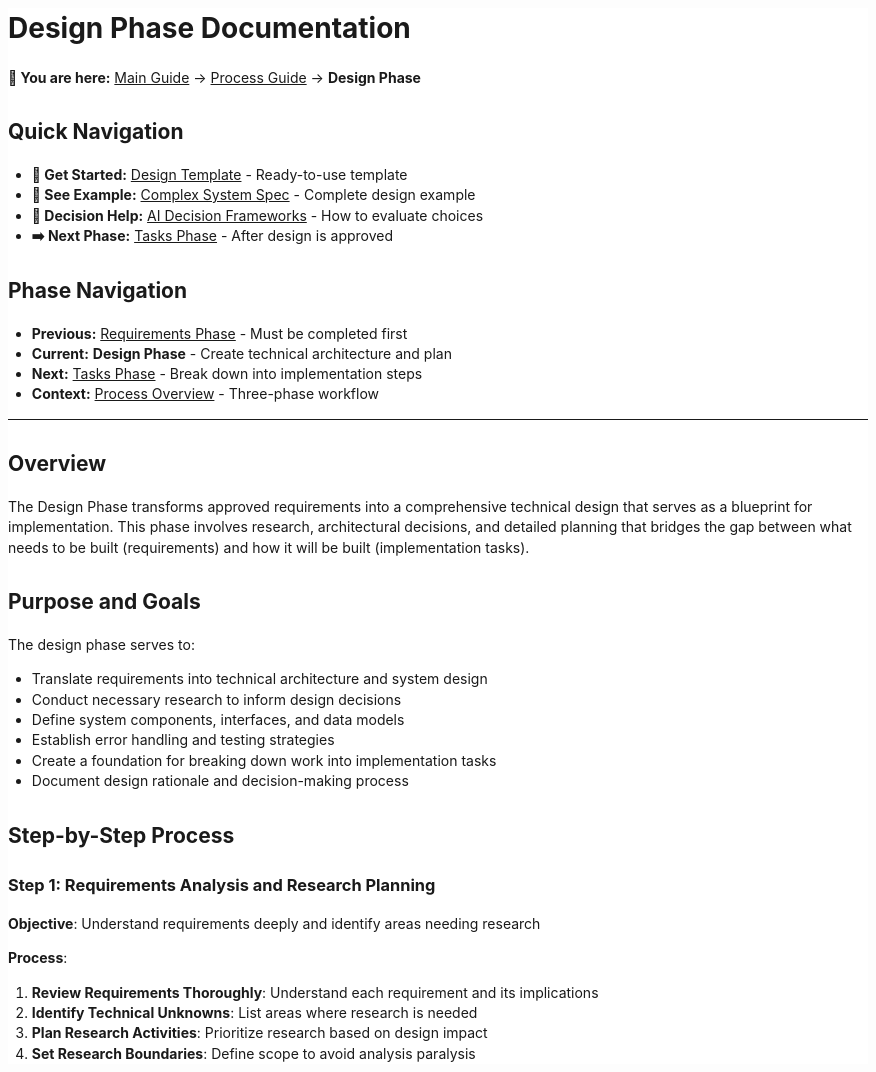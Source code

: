 # Design Phase Documentation





**📍 You are here:** [Main Guide](../../README.md) → [Process Guide](../process/README.md) → **Design Phase**

## Quick Navigation
- **🎯 Get Started:** [Design Template](../templates/design-template.md) - Ready-to-use template
- **📖 See Example:** [Complex System Spec](../examples/complex-system-spec.md) - Complete design example
- **🧠 Decision Help:** [AI Decision Frameworks](../ai-reasoning/decision-frameworks.md) - How to evaluate choices
- **➡️ Next Phase:** [Tasks Phase](tasks-phase.md) - After design is approved

## Phase Navigation
- **Previous:** [Requirements Phase](requirements-phase.md) - Must be completed first
- **Current:** **Design Phase** - Create technical architecture and plan
- **Next:** [Tasks Phase](tasks-phase.md) - Break down into implementation steps
- **Context:** [Process Overview](../process/README.md) - Three-phase workflow

---

## Overview

The Design Phase transforms approved requirements into a comprehensive technical design that serves as a blueprint for implementation. This phase involves research, architectural decisions, and detailed planning that bridges the gap between what needs to be built (requirements) and how it will be built (implementation tasks).

## Purpose and Goals

The design phase serves to:
- Translate requirements into technical architecture and system design
- Conduct necessary research to inform design decisions
- Define system components, interfaces, and data models
- Establish error handling and testing strategies
- Create a foundation for breaking down work into implementation tasks
- Document design rationale and decision-making process

## Step-by-Step Process

### Step 1: Requirements Analysis and Research Planning

**Objective**: Understand requirements deeply and identify areas needing research

**Process**:
1. **Review Requirements Thoroughly**: Understand each requirement and its implications
2. **Identify Technical Unknowns**: List areas where research is needed
3. **Plan Research Activities**: Prioritize research based on design impact
4. **Set Research Boundaries**: Define scope to avoid analysis paralysis
